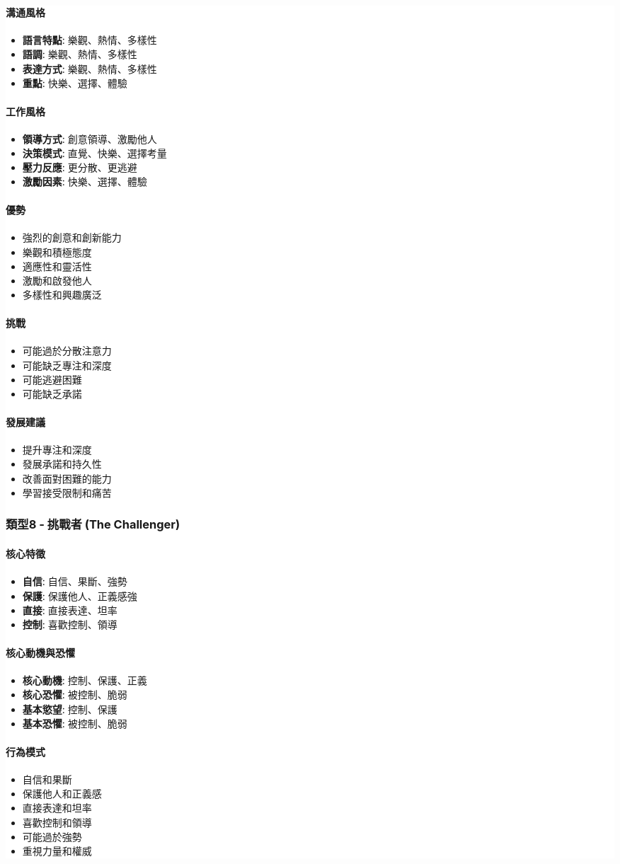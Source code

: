 #### 溝通風格
- **語言特點**: 樂觀、熱情、多樣性
- **語調**: 樂觀、熱情、多樣性
- **表達方式**: 樂觀、熱情、多樣性
- **重點**: 快樂、選擇、體驗

#### 工作風格
- **領導方式**: 創意領導、激勵他人
- **決策模式**: 直覺、快樂、選擇考量
- **壓力反應**: 更分散、更逃避
- **激勵因素**: 快樂、選擇、體驗

#### 優勢
- 強烈的創意和創新能力
- 樂觀和積極態度
- 適應性和靈活性
- 激勵和啟發他人
- 多樣性和興趣廣泛

#### 挑戰
- 可能過於分散注意力
- 可能缺乏專注和深度
- 可能逃避困難
- 可能缺乏承諾

#### 發展建議
- 提升專注和深度
- 發展承諾和持久性
- 改善面對困難的能力
- 學習接受限制和痛苦

### 類型8 - 挑戰者 (The Challenger)

#### 核心特徵
- **自信**: 自信、果斷、強勢
- **保護**: 保護他人、正義感強
- **直接**: 直接表達、坦率
- **控制**: 喜歡控制、領導

#### 核心動機與恐懼
- **核心動機**: 控制、保護、正義
- **核心恐懼**: 被控制、脆弱
- **基本慾望**: 控制、保護
- **基本恐懼**: 被控制、脆弱

#### 行為模式
- 自信和果斷
- 保護他人和正義感
- 直接表達和坦率
- 喜歡控制和領導
- 可能過於強勢
- 重視力量和權威
